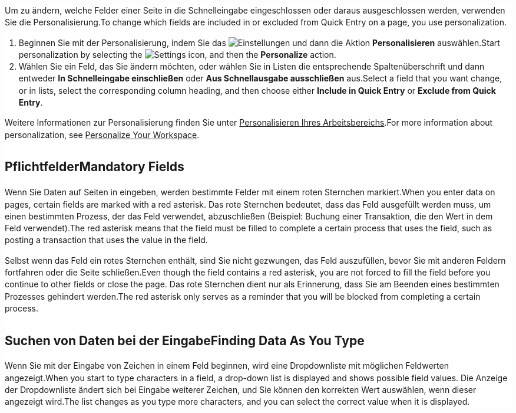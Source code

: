<span data-ttu-id="1ed9c-141">Um zu ändern, welche Felder einer Seite in die Schnelleingabe eingeschlossen oder daraus ausgeschlossen werden, verwenden Sie die Personalisierung.</span><span class="sxs-lookup"><span data-stu-id="1ed9c-141">To change which fields are included in or excluded from Quick Entry on a page, you use personalization.</span></span>

1. <span data-ttu-id="1ed9c-142">Beginnen Sie mit der Personalisierung, indem Sie das ![Einstellungen](media/ui-experience/settings_icon_small.png "Symbol für Rollencenter einstellen") und dann die Aktion **Personalisieren** auswählen.</span><span class="sxs-lookup"><span data-stu-id="1ed9c-142">Start personalization by selecting the ![Settings](media/ui-experience/settings_icon_small.png "Settings icon for role center") icon, and then the **Personalize** action.</span></span>
2. <span data-ttu-id="1ed9c-143">Wählen Sie ein Feld, das Sie ändern möchten, oder wählen Sie in Listen die entsprechende Spaltenüberschrift und dann entweder **In Schnelleingabe einschließen** oder **Aus Schnellausgabe ausschließen** aus.</span><span class="sxs-lookup"><span data-stu-id="1ed9c-143">Select a field that you want change, or in lists, select the corresponding column heading, and then choose either **Include in Quick Entry** or **Exclude from Quick Entry**.</span></span>

<span data-ttu-id="1ed9c-144">Weitere Informationen zur Personalisierung finden Sie unter [Personalisieren Ihres Arbeitsbereichs](ui-personalization-user.md).</span><span class="sxs-lookup"><span data-stu-id="1ed9c-144">For more information about personalization, see [Personalize Your Workspace](ui-personalization-user.md).</span></span>

## <a name="mandatory-fields"></a><span data-ttu-id="1ed9c-145">Pflichtfelder</span><span class="sxs-lookup"><span data-stu-id="1ed9c-145">Mandatory Fields</span></span>

<span data-ttu-id="1ed9c-146">Wenn Sie Daten auf Seiten in eingeben, werden bestimmte Felder mit einem roten Sternchen markiert.</span><span class="sxs-lookup"><span data-stu-id="1ed9c-146">When you enter data on pages, certain fields are marked with a red asterisk.</span></span> <span data-ttu-id="1ed9c-147">Das rote Sternchen bedeutet, dass das Feld ausgefüllt werden muss, um einen bestimmten Prozess, der das Feld verwendet, abzuschließen (Beispiel: Buchung einer Transaktion, die den Wert in dem Feld verwendet).</span><span class="sxs-lookup"><span data-stu-id="1ed9c-147">The red asterisk means that the field must be filled to complete a certain process that uses the field, such as posting a transaction that uses the value in the field.</span></span>  

<span data-ttu-id="1ed9c-148">Selbst wenn das Feld ein rotes Sternchen enthält, sind Sie nicht gezwungen, das Feld auszufüllen, bevor Sie mit anderen Feldern fortfahren oder die Seite schließen.</span><span class="sxs-lookup"><span data-stu-id="1ed9c-148">Even though the field contains a red asterisk, you are not forced to fill the field before you continue to other fields or close the page.</span></span> <span data-ttu-id="1ed9c-149">Das rote Sternchen dient nur als Erinnerung, dass Sie am Beenden eines bestimmten Prozesses gehindert werden.</span><span class="sxs-lookup"><span data-stu-id="1ed9c-149">The red asterisk only serves as a reminder that you will be blocked from completing a certain process.</span></span>  

## <a name="finding-data-as-you-type"></a><span data-ttu-id="1ed9c-150">Suchen von Daten bei der Eingabe</span><span class="sxs-lookup"><span data-stu-id="1ed9c-150">Finding Data As You Type</span></span>

 <span data-ttu-id="1ed9c-151">Wenn Sie mit der Eingabe von Zeichen in einem Feld beginnen, wird eine Dropdownliste mit möglichen Feldwerten angezeigt.</span><span class="sxs-lookup"><span data-stu-id="1ed9c-151">When you start to type characters in a field, a drop-down list is displayed and shows possible field values.</span></span> <span data-ttu-id="1ed9c-152">Die Anzeige der Dropdownliste ändert sich bei Eingabe weiterer Zeichen, und Sie können den korrekten Wert auswählen, wenn dieser angezeigt wird.</span><span class="sxs-lookup"><span data-stu-id="1ed9c-152">The list changes as you type more characters, and you can select the correct value when it is displayed.</span></span>  
